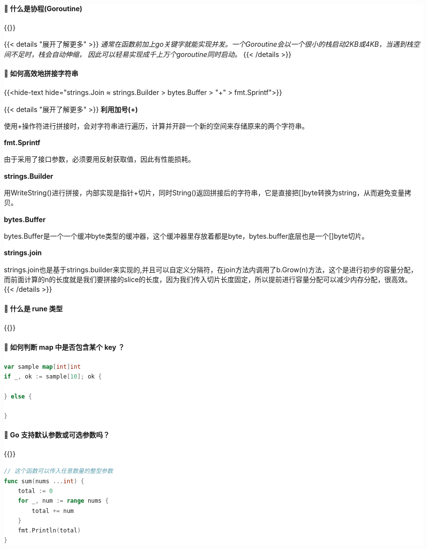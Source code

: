 #### 🍊 什么是协程(Goroutine)
{{<hide-text hide="协程是*用户状态轻量级线程*，它是*线程调度的基本单位*">}}

{{< details "展开了解更多" >}}
*通常在函数前加上go关键字就能实现并发。一个Goroutine会以一个很小的栈启动2KB或4KB，当遇到栈空间不足时，栈会自动伸缩， 因此可以轻易实现成千上万个goroutine同时启动。*
{{< /details >}}

#### 🍋 如何高效地拼接字符串
{{<hide-text hide="strings.Join ≈ strings.Builder > bytes.Buffer > \"+\" > fmt.Sprintf">}}

{{< details "展开了解更多" >}}
**利用加号(+)**

使用+操作符进行拼接时，会对字符串进行遍历，计算并开辟一个新的空间来存储原来的两个字符串。

**fmt.Sprintf**

由于采用了接口参数，必须要用反射获取值，因此有性能损耗。

**strings.Builder**

用WriteString()进行拼接，内部实现是指针+切片，同时String()返回拼接后的字符串，它是直接把[]byte转换为string，从而避免变量拷贝。

**bytes.Buffer**

bytes.Buffer是一个一个缓冲byte类型的缓冲器，这个缓冲器里存放着都是byte，bytes.buffer底层也是一个[]byte切片。

**strings.join**

strings.join也是基于strings.builder来实现的,并且可以自定义分隔符，在join方法内调用了b.Grow(n)方法，这个是进行初步的容量分配，而前面计算的n的长度就是我们要拼接的slice的长度，因为我们传入切片长度固定，所以提前进行容量分配可以减少内存分配，很高效。
{{< /details >}}

#### 🍌 什么是 rune 类型
{{<hide-text hide="Unicode在 Go 语言中称之为 rune，是 int32 类型的别名。">}}

#### 🍍 如何判断 map 中是否包含某个 key ？
```go 
var sample map[int]int
if _, ok := sample[10]; ok {

} else {

}
```

#### 🥭 Go 支持默认参数或可选参数吗？
{{<hide-text hide="不支持。但是可以利用结构体参数，或者...传入参数切片数组。">}}
```go
// 这个函数可以传入任意数量的整型参数
func sum(nums ...int) {
    total := 0
    for _, num := range nums {
        total += num
    }
    fmt.Println(total)
}
```
